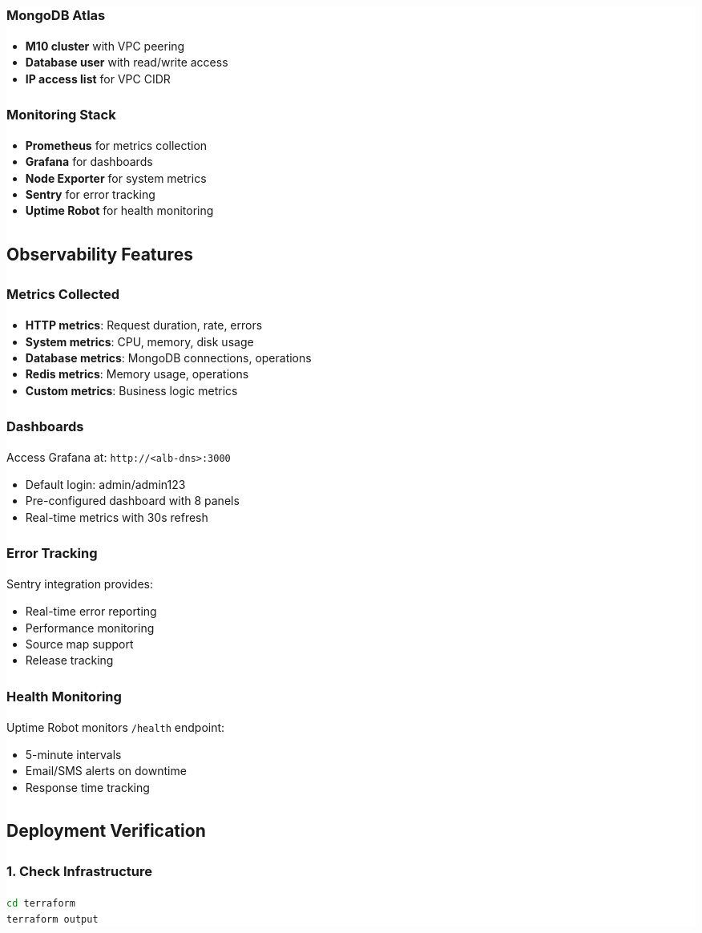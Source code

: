 ### MongoDB Atlas

- **M10 cluster** with VPC peering
- **Database user** with read/write access
- **IP access list** for VPC CIDR

### Monitoring Stack

- **Prometheus** for metrics collection
- **Grafana** for dashboards
- **Node Exporter** for system metrics
- **Sentry** for error tracking
- **Uptime Robot** for health monitoring

## Observability Features

### Metrics Collected

- **HTTP metrics**: Request duration, rate, errors
- **System metrics**: CPU, memory, disk usage
- **Database metrics**: MongoDB connections, operations
- **Redis metrics**: Memory usage, operations
- **Custom metrics**: Business logic metrics

### Dashboards

Access Grafana at: `http://<alb-dns>:3000`
- Default login: admin/admin123
- Pre-configured dashboard with 8 panels
- Real-time metrics with 30s refresh

### Error Tracking

Sentry integration provides:
- Real-time error reporting
- Performance monitoring
- Source map support
- Release tracking

### Health Monitoring

Uptime Robot monitors `/health` endpoint:
- 5-minute intervals
- Email/SMS alerts on downtime
- Response time tracking

## Deployment Verification

### 1. Check Infrastructure

```bash
cd terraform
terraform output
```
